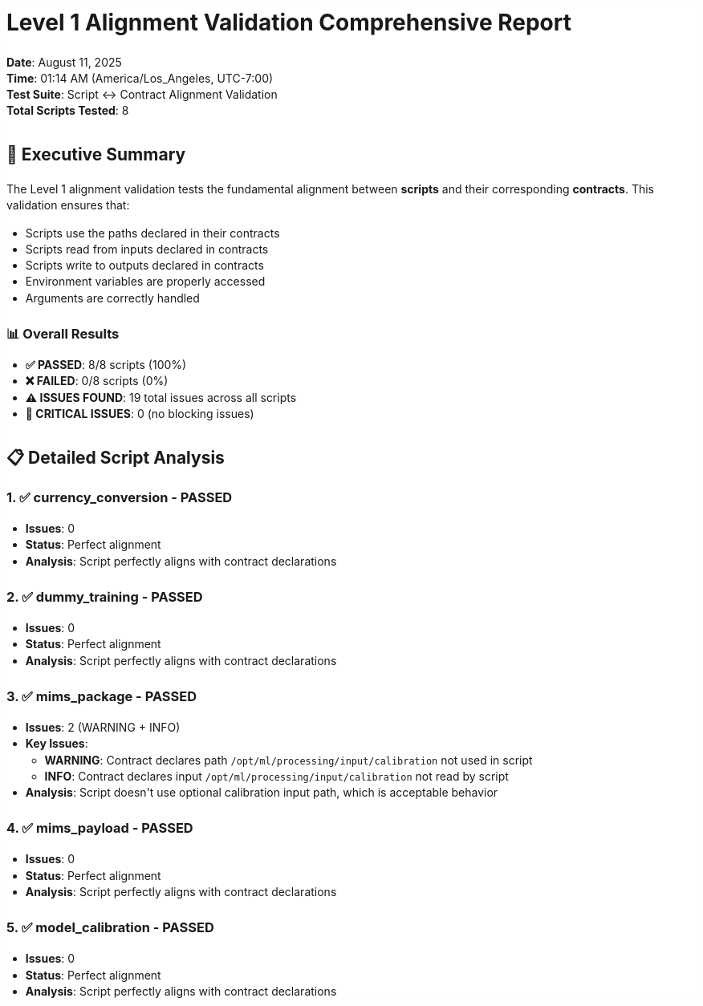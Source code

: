 # Level 1 Alignment Validation Comprehensive Report
**Date**: August 11, 2025  
**Time**: 01:14 AM (America/Los_Angeles, UTC-7:00)  
**Test Suite**: Script ↔ Contract Alignment Validation  
**Total Scripts Tested**: 8

## 🎯 Executive Summary

The Level 1 alignment validation tests the fundamental alignment between **scripts** and their corresponding **contracts**. This validation ensures that:
- Scripts use the paths declared in their contracts
- Scripts read from inputs declared in contracts
- Scripts write to outputs declared in contracts
- Environment variables are properly accessed
- Arguments are correctly handled

### 📊 Overall Results
- **✅ PASSED**: 8/8 scripts (100%)
- **❌ FAILED**: 0/8 scripts (0%)
- **⚠️ ISSUES FOUND**: 19 total issues across all scripts
- **🔧 CRITICAL ISSUES**: 0 (no blocking issues)

## 📋 Detailed Script Analysis

### 1. ✅ **currency_conversion** - PASSED
- **Issues**: 0
- **Status**: Perfect alignment
- **Analysis**: Script perfectly aligns with contract declarations

### 2. ✅ **dummy_training** - PASSED  
- **Issues**: 0
- **Status**: Perfect alignment
- **Analysis**: Script perfectly aligns with contract declarations

### 3. ✅ **mims_package** - PASSED
- **Issues**: 2 (WARNING + INFO)
- **Key Issues**:
  - **WARNING**: Contract declares path `/opt/ml/processing/input/calibration` not used in script
  - **INFO**: Contract declares input `/opt/ml/processing/input/calibration` not read by script
- **Analysis**: Script doesn't use optional calibration input path, which is acceptable behavior

### 4. ✅ **mims_payload** - PASSED
- **Issues**: 0  
- **Status**: Perfect alignment
- **Analysis**: Script perfectly aligns with contract declarations

### 5. ✅ **model_calibration** - PASSED
- **Issues**: 0
- **Status**: Perfect alignment  
- **Analysis**: Script perfectly aligns with contract declarations
